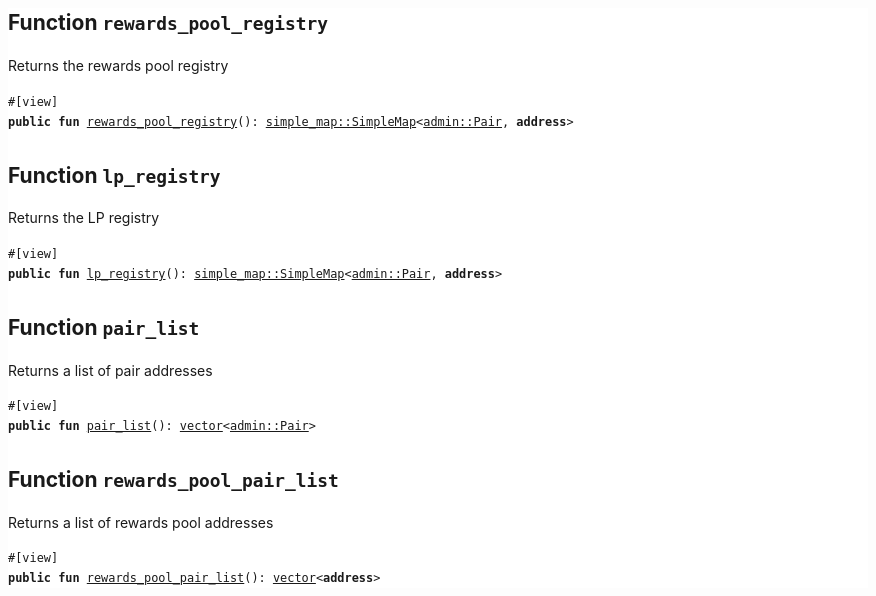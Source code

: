 ## Function `rewards_pool_registry`

Returns the rewards pool registry


<pre><code>#[view]
<b>public</b> <b>fun</b> <a href="admin.md#0x2c1ef73c34fbe77663773bd450e0fe910a67492779957ced9cfad955b7d229e0_admin_rewards_pool_registry">rewards_pool_registry</a>(): <a href="_SimpleMap">simple_map::SimpleMap</a>&lt;<a href="admin.md#0x2c1ef73c34fbe77663773bd450e0fe910a67492779957ced9cfad955b7d229e0_admin_Pair">admin::Pair</a>, <b>address</b>&gt;
</code></pre>



<a id="0x2c1ef73c34fbe77663773bd450e0fe910a67492779957ced9cfad955b7d229e0_admin_lp_registry"></a>

## Function `lp_registry`

Returns the LP registry


<pre><code>#[view]
<b>public</b> <b>fun</b> <a href="admin.md#0x2c1ef73c34fbe77663773bd450e0fe910a67492779957ced9cfad955b7d229e0_admin_lp_registry">lp_registry</a>(): <a href="_SimpleMap">simple_map::SimpleMap</a>&lt;<a href="admin.md#0x2c1ef73c34fbe77663773bd450e0fe910a67492779957ced9cfad955b7d229e0_admin_Pair">admin::Pair</a>, <b>address</b>&gt;
</code></pre>



<a id="0x2c1ef73c34fbe77663773bd450e0fe910a67492779957ced9cfad955b7d229e0_admin_pair_list"></a>

## Function `pair_list`

Returns a list of pair addresses


<pre><code>#[view]
<b>public</b> <b>fun</b> <a href="admin.md#0x2c1ef73c34fbe77663773bd450e0fe910a67492779957ced9cfad955b7d229e0_admin_pair_list">pair_list</a>(): <a href="">vector</a>&lt;<a href="admin.md#0x2c1ef73c34fbe77663773bd450e0fe910a67492779957ced9cfad955b7d229e0_admin_Pair">admin::Pair</a>&gt;
</code></pre>



<a id="0x2c1ef73c34fbe77663773bd450e0fe910a67492779957ced9cfad955b7d229e0_admin_rewards_pool_pair_list"></a>

## Function `rewards_pool_pair_list`

Returns a list of rewards pool addresses


<pre><code>#[view]
<b>public</b> <b>fun</b> <a href="admin.md#0x2c1ef73c34fbe77663773bd450e0fe910a67492779957ced9cfad955b7d229e0_admin_rewards_pool_pair_list">rewards_pool_pair_list</a>(): <a href="">vector</a>&lt;<b>address</b>&gt;
</code></pre>
